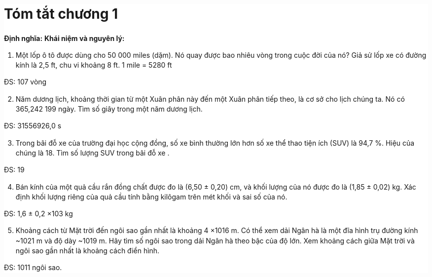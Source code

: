 # Tóm tắt chương 1

**Định nghĩa:**
**Khái niệm và nguyên lý:**

  1. Một lốp ô tô được dùng cho 50 000 miles (dặm). Nó quay được bao nhiêu vòng trong cuộc đời của nó? Giả sử lốp xe có đường kính là 2,5 ft, chu vi khoảng 8 ft. 1 mile = 5280 ft


ĐS: 107 vòng

  2. Năm dương lịch, khoảng thời gian từ một Xuân phân này đến một Xuân phân tiếp theo, là cơ sở cho lịch chúng ta. Nó có 365,242 199 ngày. Tìm số giây trong một năm dương lịch.


ĐS: 31556926,0 s

  3. Trong bãi đỗ xe của trường đại học cộng đồng, số xe bình thường lớn hơn số xe thể thao tiện ích (SUV) là 94,7 %. Hiệu của chúng là 18. Tìm số lượng SUV trong bãi đỗ xe .


ĐS: 19

  4. Bán kính của một quả cầu rắn đồng chất được đo là (6,50 ± 0,20) cm, và khối lượng của nó được đo là (1,85 ± 0,02) kg. Xác định khối lượng riêng của quả cầu tính bằng kilôgam trên mét khối và sai số của nó.


ĐS: 1,6 ± 0,2 ×103 kg

  5. Khoảng cách từ Mặt trời đến ngôi sao gần nhất là khoảng 4 ×1016 m. Có thể xem dải Ngân hà là một đĩa hình trụ đường kính ~1021 m và độ dày ~1019 m. Hãy tìm số ngôi sao trong dải Ngân hà theo bậc của độ lớn. Xem khoảng cách giữa Mặt trời và ngôi sao gần nhất là khoảng cách điển hình.


ĐS: 1011 ngôi sao.